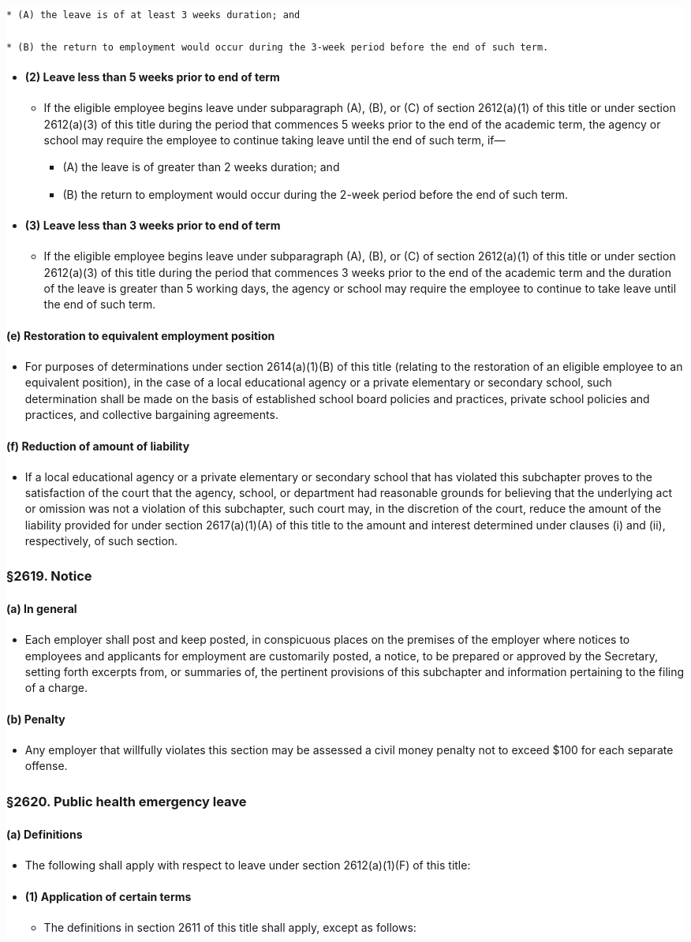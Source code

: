     * (A) the leave is of at least 3 weeks duration; and

    * (B) the return to employment would occur during the 3-week period before the end of such term.

* #### (2) Leave less than 5 weeks prior to end of term
  * If the eligible employee begins leave under subparagraph (A), (B), or (C) of section 2612(a)(1) of this title or under section 2612(a)(3) of this title during the period that commences 5 weeks prior to the end of the academic term, the agency or school may require the employee to continue taking leave until the end of such term, if—

    * (A) the leave is of greater than 2 weeks duration; and

    * (B) the return to employment would occur during the 2-week period before the end of such term.

* #### (3) Leave less than 3 weeks prior to end of term
  * If the eligible employee begins leave under subparagraph (A), (B), or (C) of section 2612(a)(1) of this title or under section 2612(a)(3) of this title during the period that commences 3 weeks prior to the end of the academic term and the duration of the leave is greater than 5 working days, the agency or school may require the employee to continue to take leave until the end of such term.

#### (e) Restoration to equivalent employment position
* For purposes of determinations under section 2614(a)(1)(B) of this title (relating to the restoration of an eligible employee to an equivalent position), in the case of a local educational agency or a private elementary or secondary school, such determination shall be made on the basis of established school board policies and practices, private school policies and practices, and collective bargaining agreements.

#### (f) Reduction of amount of liability
* If a local educational agency or a private elementary or secondary school that has violated this subchapter proves to the satisfaction of the court that the agency, school, or department had reasonable grounds for believing that the underlying act or omission was not a violation of this subchapter, such court may, in the discretion of the court, reduce the amount of the liability provided for under section 2617(a)(1)(A) of this title to the amount and interest determined under clauses (i) and (ii), respectively, of such section.

### §2619. Notice
#### (a) In general
* Each employer shall post and keep posted, in conspicuous places on the premises of the employer where notices to employees and applicants for employment are customarily posted, a notice, to be prepared or approved by the Secretary, setting forth excerpts from, or summaries of, the pertinent provisions of this subchapter and information pertaining to the filing of a charge.

#### (b) Penalty
* Any employer that willfully violates this section may be assessed a civil money penalty not to exceed $100 for each separate offense.

### §2620. Public health emergency leave
#### (a) Definitions
* The following shall apply with respect to leave under section 2612(a)(1)(F) of this title:

* #### (1) Application of certain terms
  * The definitions in section 2611 of this title shall apply, except as follows:
